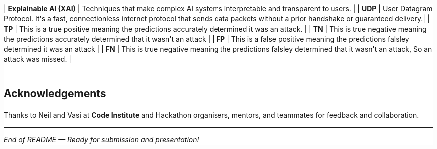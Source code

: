 | **Explainable AI (XAI)** | Techniques that make complex AI systems interpretable and transparent to users. |
| **UDP** | User Datagram Protocol. It's a fast, connectionless internet protocol that sends data packets without a prior handshake or guaranteed delivery.|
| **TP** | This is a true positive meaning the predictions accurately determined it was an attack. |
| **TN** | This is true negative meaning the predictions accurately determined that it wasn't an attack |
| **FP** | This is a false positive meaning the predictions falsley determined it was an attack |
| **FN** | This is true negative meaning the predictions falsley determined that it wasn't an attack, So an attack was missed. |

---

## Acknowledgements
Thanks to Neil and Vasi at **Code Institute** and Hackathon organisers, mentors, and teammates for feedback and collaboration.

---

*End of README — Ready for submission and presentation!*

